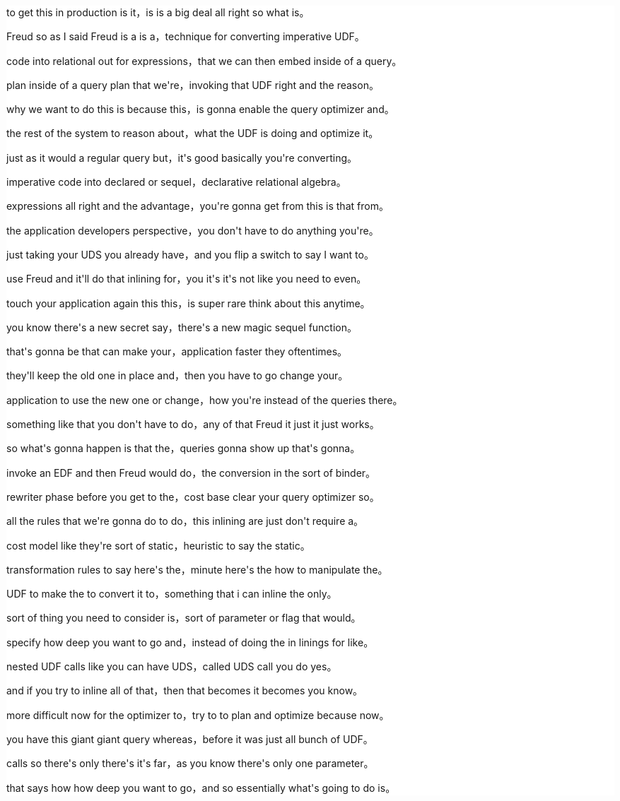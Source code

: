 to get this in production is it，is is a big deal all right so what is。

Freud so as I said Freud is a is a，technique for converting imperative UDF。

code into relational out for expressions，that we can then embed inside of a query。

plan inside of a query plan that we're，invoking that UDF right and the reason。

why we want to do this is because this，is gonna enable the query optimizer and。

the rest of the system to reason about，what the UDF is doing and optimize it。

just as it would a regular query but，it's good basically you're converting。

imperative code into declared or sequel，declarative relational algebra。

expressions all right and the advantage，you're gonna get from this is that from。

the application developers perspective，you don't have to do anything you're。

just taking your UDS you already have，and you flip a switch to say I want to。

use Freud and it'll do that inlining for，you it's it's not like you need to even。

touch your application again this this，is super rare think about this anytime。

you know there's a new secret say，there's a new magic sequel function。

that's gonna be that can make your，application faster they oftentimes。

they'll keep the old one in place and，then you have to go change your。

application to use the new one or change，how you're instead of the queries there。

something like that you don't have to do，any of that Freud it just it just works。

so what's gonna happen is that the，queries gonna show up that's gonna。

invoke an EDF and then Freud would do，the conversion in the sort of binder。

rewriter phase before you get to the，cost base clear your query optimizer so。

all the rules that we're gonna do to do，this inlining are just don't require a。

cost model like they're sort of static，heuristic to say the static。

transformation rules to say here's the，minute here's the how to manipulate the。

UDF to make the to convert it to，something that i can inline the only。

sort of thing you need to consider is，sort of parameter or flag that would。

specify how deep you want to go and，instead of doing the in linings for like。

nested UDF calls like you can have UDS，called UDS call you do yes。

and if you try to inline all of that，then that becomes it becomes you know。

more difficult now for the optimizer to，try to to plan and optimize because now。

you have this giant giant query whereas，before it was just all bunch of UDF。

calls so there's only there's it's far，as you know there's only one parameter。

that says how how deep you want to go，and so essentially what's going to do is。
